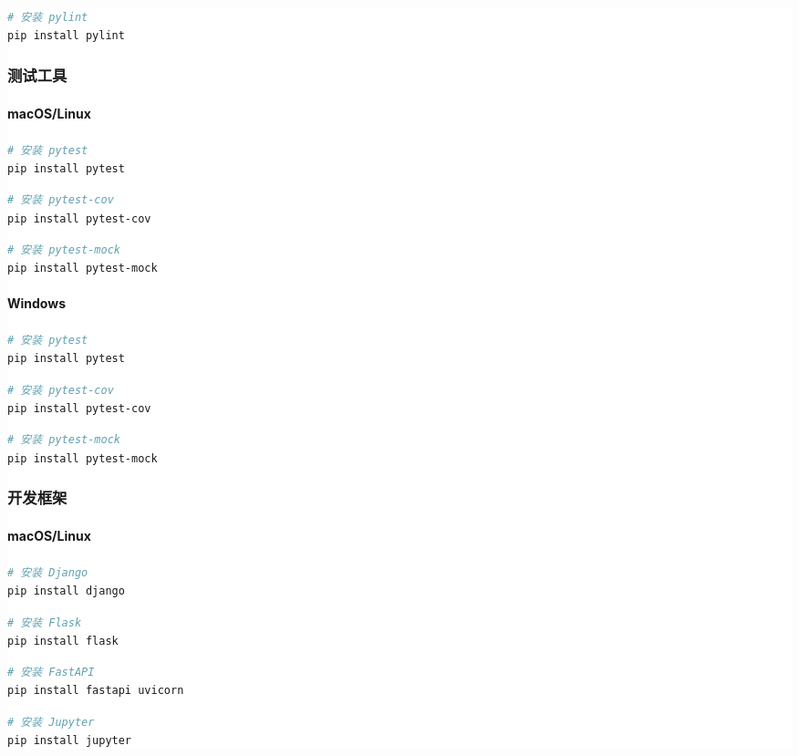 ```powershell
# 安装 pylint
pip install pylint
```

### 测试工具

#### macOS/Linux
```bash
# 安装 pytest
pip install pytest
```

```bash
# 安装 pytest-cov
pip install pytest-cov
```

```bash
# 安装 pytest-mock
pip install pytest-mock
```

#### Windows
```powershell
# 安装 pytest
pip install pytest
```

```powershell
# 安装 pytest-cov
pip install pytest-cov
```

```powershell
# 安装 pytest-mock
pip install pytest-mock
```

### 开发框架

#### macOS/Linux
```bash
# 安装 Django
pip install django
```

```bash
# 安装 Flask
pip install flask
```

```bash
# 安装 FastAPI
pip install fastapi uvicorn
```

```bash
# 安装 Jupyter
pip install jupyter
```
